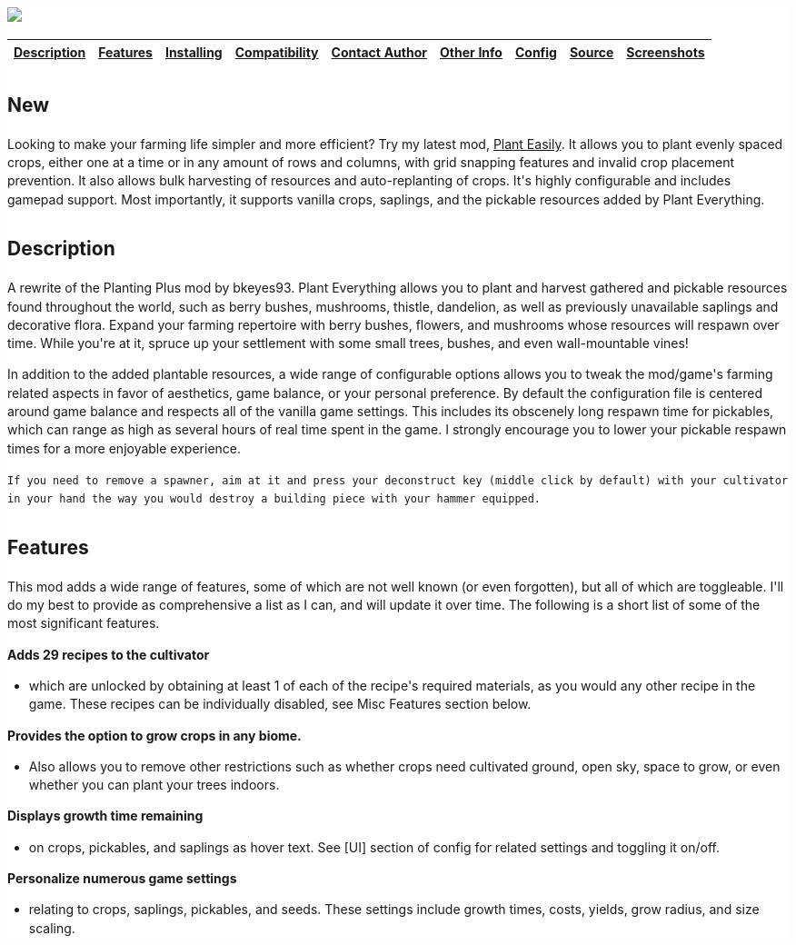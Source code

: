 ![](https://staticdelivery.nexusmods.com/mods/3667/images/1042/1042-1618905952-462602285.png)

| [Description](#description) | [Features](#features) | [Installing](#installing) | [Compatibility](#compatibility) | [Contact Author](#contact-author) | [Other Info](#config-and-other-info) | [Config](#config) | [Source](#source) | [Screenshots](#screenshots) |
|---|---|---|---|---|---|---|---|---|

## New
Looking to make your farming life simpler and more efficient? Try my latest mod, [Plant Easily](https://valheim.thunderstore.io/package/Advize/PlantEasily/). It allows you to plant evenly spaced crops, either one at a time or in any amount of rows and columns, with grid snapping features and invalid crop placement prevention. It also allows bulk harvesting of resources and auto-replanting of crops. It's highly configurable and includes gamepad support. Most importantly, it supports vanilla crops, saplings, and the pickable resources added by Plant Everything.

## Description
A rewrite of the Planting Plus mod by bkeyes93. Plant Everything allows you to plant and harvest gathered and pickable resources found throughout the world, such as berry bushes, mushrooms, thistle, dandelion, as well as previously unavailable saplings and decorative flora. Expand your farming repertoire with berry bushes, flowers, and mushrooms whose resources will respawn over time. While you're at it, spruce up your settlement with some small trees, bushes, and even wall-mountable vines!

In addition to the added plantable resources, a wide range of configurable options allows you to tweak the mod/game's farming related aspects in favor of aesthetics, game balance, or your personal preference. By default the configuration file is centered around game balance and respects all of the vanilla game settings. This includes its obscenely long respawn time for pickables, which can range as high as several hours of real time spent in the game. I strongly encourage you to lower your pickable respawn times for a more enjoyable experience.

`If you need to remove a spawner, aim at it and press your deconstruct key (middle click by default) with your cultivator in your hand the way you would destroy a building piece with your hammer equipped.`

## Features

This mod adds a wide range of features, some of which are not well known (or even forgotten), but all of which are toggleable. I'll do my best to provide as comprehensive a list as I can, and will update it over time. The following is a short list of some of the most significant features.

**Adds 29 recipes to the cultivator**
- which are unlocked by obtaining at least 1 of each of the recipe's required materials, as you would any other recipe in the game. These recipes can be individually disabled, see Misc Features section below.

**Provides the option to grow crops in any biome.**
- Also allows you to remove other restrictions such as whether crops need cultivated ground, open sky, space to grow, or even whether you can plant your trees indoors.

**Displays growth time remaining**
- on crops, pickables, and saplings as hover text. See [UI] section of config for related settings and toggling it on/off.

**Personalize numerous game settings**
- relating to crops, saplings, pickables, and seeds. These settings include growth times, costs, yields, grow radius, and size scaling.
